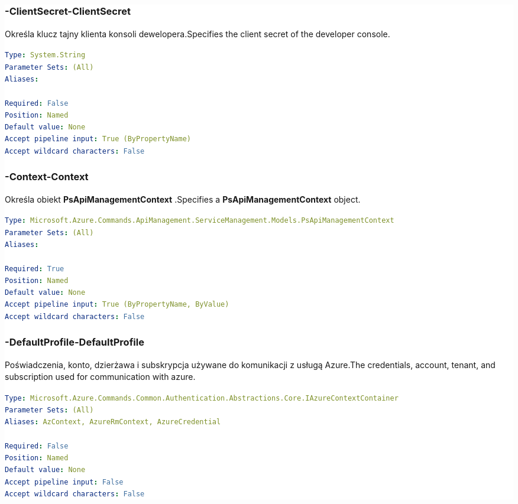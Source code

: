 ### <span data-ttu-id="e976b-116">-ClientSecret</span><span class="sxs-lookup"><span data-stu-id="e976b-116">-ClientSecret</span></span>
<span data-ttu-id="e976b-117">Określa klucz tajny klienta konsoli dewelopera.</span><span class="sxs-lookup"><span data-stu-id="e976b-117">Specifies the client secret of the developer console.</span></span>

```yaml
Type: System.String
Parameter Sets: (All)
Aliases:

Required: False
Position: Named
Default value: None
Accept pipeline input: True (ByPropertyName)
Accept wildcard characters: False
```

### <span data-ttu-id="e976b-118">-Context</span><span class="sxs-lookup"><span data-stu-id="e976b-118">-Context</span></span>
<span data-ttu-id="e976b-119">Określa obiekt **PsApiManagementContext** .</span><span class="sxs-lookup"><span data-stu-id="e976b-119">Specifies a **PsApiManagementContext** object.</span></span>

```yaml
Type: Microsoft.Azure.Commands.ApiManagement.ServiceManagement.Models.PsApiManagementContext
Parameter Sets: (All)
Aliases:

Required: True
Position: Named
Default value: None
Accept pipeline input: True (ByPropertyName, ByValue)
Accept wildcard characters: False
```

### <span data-ttu-id="e976b-120">-DefaultProfile</span><span class="sxs-lookup"><span data-stu-id="e976b-120">-DefaultProfile</span></span>
<span data-ttu-id="e976b-121">Poświadczenia, konto, dzierżawa i subskrypcja używane do komunikacji z usługą Azure.</span><span class="sxs-lookup"><span data-stu-id="e976b-121">The credentials, account, tenant, and subscription used for communication with azure.</span></span>

```yaml
Type: Microsoft.Azure.Commands.Common.Authentication.Abstractions.Core.IAzureContextContainer
Parameter Sets: (All)
Aliases: AzContext, AzureRmContext, AzureCredential

Required: False
Position: Named
Default value: None
Accept pipeline input: False
Accept wildcard characters: False
```
